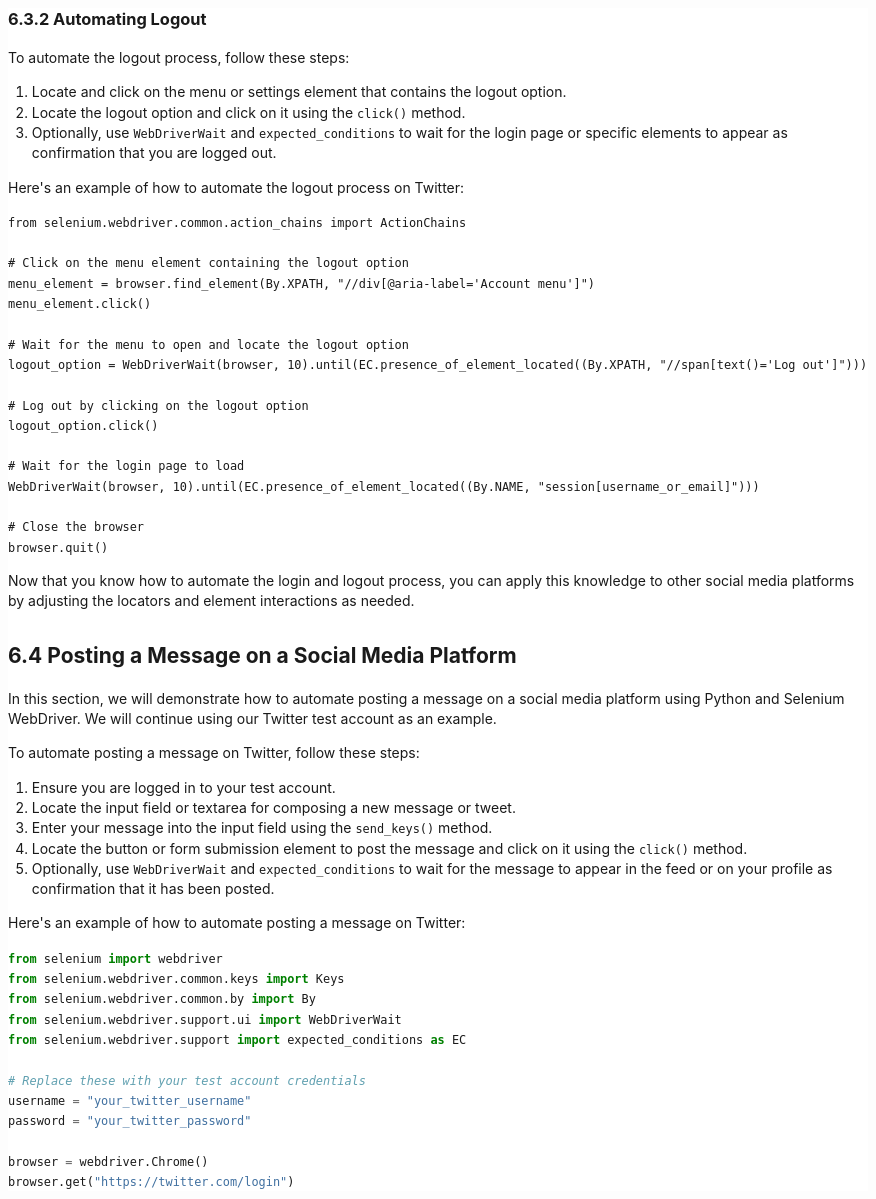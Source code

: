 ### 6.3.2 Automating Logout

To automate the logout process, follow these steps:

1. Locate and click on the menu or settings element that contains the logout option.
2. Locate the logout option and click on it using the `click()` method.
3. Optionally, use `WebDriverWait` and `expected_conditions` to wait for the login page or specific elements to appear as confirmation that you are logged out.

Here's an example of how to automate the logout process on Twitter:

```
from selenium.webdriver.common.action_chains import ActionChains

# Click on the menu element containing the logout option
menu_element = browser.find_element(By.XPATH, "//div[@aria-label='Account menu']")
menu_element.click()

# Wait for the menu to open and locate the logout option
logout_option = WebDriverWait(browser, 10).until(EC.presence_of_element_located((By.XPATH, "//span[text()='Log out']")))

# Log out by clicking on the logout option
logout_option.click()

# Wait for the login page to load
WebDriverWait(browser, 10).until(EC.presence_of_element_located((By.NAME, "session[username_or_email]")))

# Close the browser
browser.quit()
```

Now that you know how to automate the login and logout process, you can apply this knowledge to other social media platforms by adjusting the locators and element interactions as needed.

## 6.4 Posting a Message on a Social Media Platform

In this section, we will demonstrate how to automate posting a message on a social media platform using Python and Selenium WebDriver. We will continue using our Twitter test account as an example.

To automate posting a message on Twitter, follow these steps:

1. Ensure you are logged in to your test account.
2. Locate the input field or textarea for composing a new message or tweet.
3. Enter your message into the input field using the `send_keys()` method.
4. Locate the button or form submission element to post the message and click on it using the `click()` method.
5. Optionally, use `WebDriverWait` and `expected_conditions` to wait for the message to appear in the feed or on your profile as confirmation that it has been posted.

Here's an example of how to automate posting a message on Twitter:

```python
from selenium import webdriver
from selenium.webdriver.common.keys import Keys
from selenium.webdriver.common.by import By
from selenium.webdriver.support.ui import WebDriverWait
from selenium.webdriver.support import expected_conditions as EC

# Replace these with your test account credentials
username = "your_twitter_username"
password = "your_twitter_password"

browser = webdriver.Chrome()
browser.get("https://twitter.com/login")

```